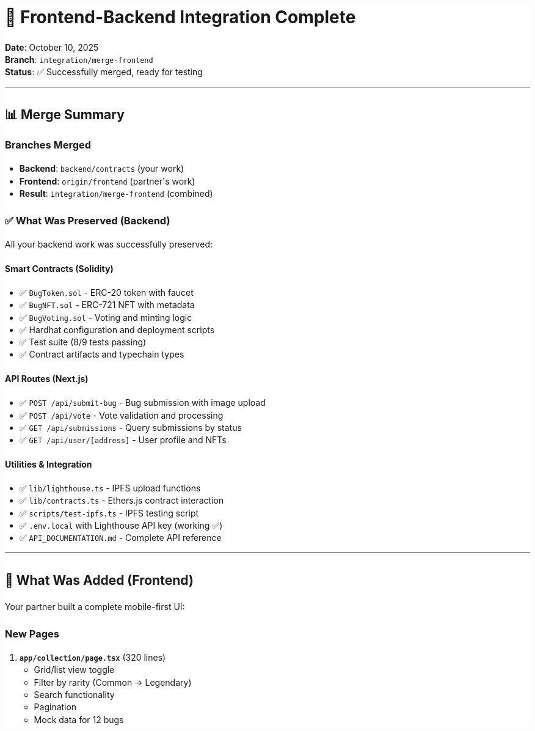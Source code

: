 # 🔄 Frontend-Backend Integration Complete

**Date**: October 10, 2025  
**Branch**: `integration/merge-frontend`  
**Status**: ✅ Successfully merged, ready for testing

---

## 📊 Merge Summary

### Branches Merged
- **Backend**: `backend/contracts` (your work)
- **Frontend**: `origin/frontend` (partner's work)
- **Result**: `integration/merge-frontend` (combined)

### ✅ What Was Preserved (Backend)
All your backend work was successfully preserved:

#### Smart Contracts (Solidity)
- ✅ `BugToken.sol` - ERC-20 token with faucet
- ✅ `BugNFT.sol` - ERC-721 NFT with metadata
- ✅ `BugVoting.sol` - Voting and minting logic
- ✅ Hardhat configuration and deployment scripts
- ✅ Test suite (8/9 tests passing)
- ✅ Contract artifacts and typechain types

#### API Routes (Next.js)
- ✅ `POST /api/submit-bug` - Bug submission with image upload
- ✅ `POST /api/vote` - Vote validation and processing
- ✅ `GET /api/submissions` - Query submissions by status
- ✅ `GET /api/user/[address]` - User profile and NFTs

#### Utilities & Integration
- ✅ `lib/lighthouse.ts` - IPFS upload functions
- ✅ `lib/contracts.ts` - Ethers.js contract interaction
- ✅ `scripts/test-ipfs.ts` - IPFS testing script
- ✅ `.env.local` with Lighthouse API key (working ✅)
- ✅ `API_DOCUMENTATION.md` - Complete API reference

---

## 🎨 What Was Added (Frontend)

Your partner built a complete mobile-first UI:

### New Pages
1. **`app/collection/page.tsx`** (320 lines)
   - Grid/list view toggle
   - Filter by rarity (Common → Legendary)
   - Search functionality
   - Pagination
   - Mock data for 12 bugs
